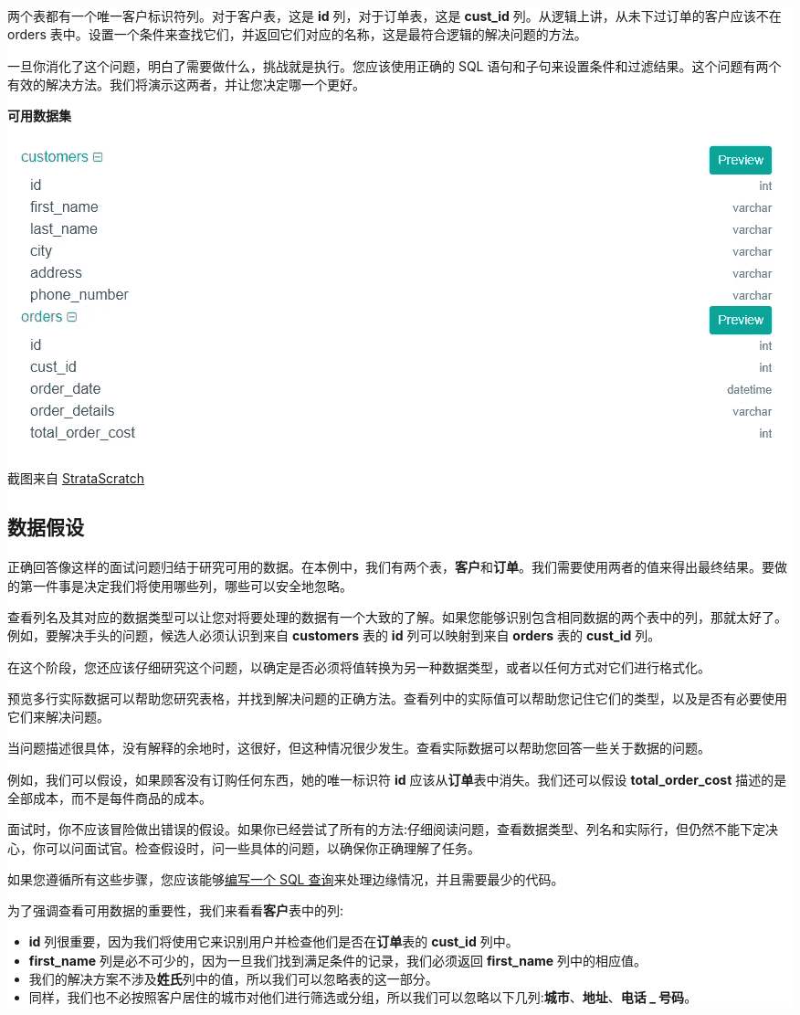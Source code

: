 两个表都有一个唯一客户标识符列。对于客户表，这是 **id** 列，对于订单表，这是 **cust_id** 列。从逻辑上讲，从未下过订单的客户应该不在 orders 表中。设置一个条件来查找它们，并返回它们对应的名称，这是最符合逻辑的解决问题的方法。

一旦你消化了这个问题，明白了需要做什么，挑战就是执行。您应该使用正确的 SQL 语句和子句来设置条件和过滤结果。这个问题有两个有效的解决方法。我们将演示这两者，并让您决定哪一个更好。

**可用数据集**

![](img/ca0b74262fe739512a8ad0f04b8b3e1b.png)

截图来自 [StrataScratch](https://platform.stratascratch.com/coding/9896-customers-without-orders?python=&utm_source=blog&utm_medium=click&utm_campaign=medium)

## 数据假设

正确回答像这样的面试问题归结于研究可用的数据。在本例中，我们有两个表，**客户**和**订单**。我们需要使用两者的值来得出最终结果。要做的第一件事是决定我们将使用哪些列，哪些可以安全地忽略。

查看列名及其对应的数据类型可以让您对将要处理的数据有一个大致的了解。如果您能够识别包含相同数据的两个表中的列，那就太好了。例如，要解决手头的问题，候选人必须认识到来自 **customers** 表的 **id** 列可以映射到来自 **orders** 表的 **cust_id** 列。

在这个阶段，您还应该仔细研究这个问题，以确定是否必须将值转换为另一种数据类型，或者以任何方式对它们进行格式化。

预览多行实际数据可以帮助您研究表格，并找到解决问题的正确方法。查看列中的实际值可以帮助您记住它们的类型，以及是否有必要使用它们来解决问题。

当问题描述很具体，没有解释的余地时，这很好，但这种情况很少发生。查看实际数据可以帮助您回答一些关于数据的问题。

例如，我们可以假设，如果顾客没有订购任何东西，她的唯一标识符 **id** 应该从**订单**表中消失。我们还可以假设 **total_order_cost** 描述的是全部成本，而不是每件商品的成本。

面试时，你不应该冒险做出错误的假设。如果你已经尝试了所有的方法:仔细阅读问题，查看数据类型、列名和实际行，但仍然不能下定决心，你可以问面试官。检查假设时，问一些具体的问题，以确保你正确理解了任务。

如果您遵循所有这些步骤，您应该能够[编写一个 SQL 查询](https://www.stratascratch.com/blog/best-practices-to-write-sql-queries-how-to-structure-your-code/?utm_source=blog&utm_medium=click&utm_campaign=medium)来处理边缘情况，并且需要最少的代码。

为了强调查看可用数据的重要性，我们来看看**客户**表中的列:

*   **id** 列很重要，因为我们将使用它来识别用户并检查他们是否在**订单**表的 **cust_id** 列中。
*   **first_name** 列是必不可少的，因为一旦我们找到满足条件的记录，我们必须返回 **first_name** 列中的相应值。
*   我们的解决方案不涉及**姓氏**列中的值，所以我们可以忽略表的这一部分。
*   同样，我们也不必按照客户居住的城市对他们进行筛选或分组，所以我们可以忽略以下几列:**城市**、**地址**、**电话 _ 号码**。
